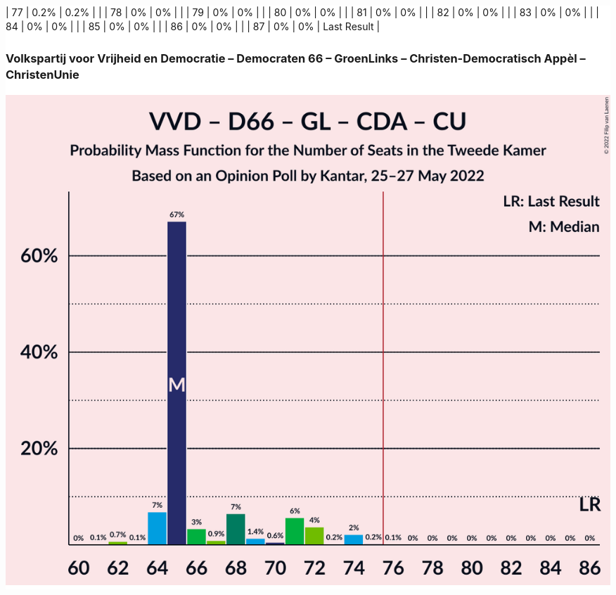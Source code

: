 | 77 | 0.2% | 0.2% |  |
| 78 | 0% | 0% |  |
| 79 | 0% | 0% |  |
| 80 | 0% | 0% |  |
| 81 | 0% | 0% |  |
| 82 | 0% | 0% |  |
| 83 | 0% | 0% |  |
| 84 | 0% | 0% |  |
| 85 | 0% | 0% |  |
| 86 | 0% | 0% |  |
| 87 | 0% | 0% | Last Result |

### Volkspartij voor Vrijheid en Democratie – Democraten 66 – GroenLinks – Christen-Democratisch Appèl – ChristenUnie

![Graph with seats probability mass function not yet produced](2022-05-27-Kantar-coalitions-seats-pmf-vvd–d66–gl–cda–cu.png "Seats Probability Mass Function")
